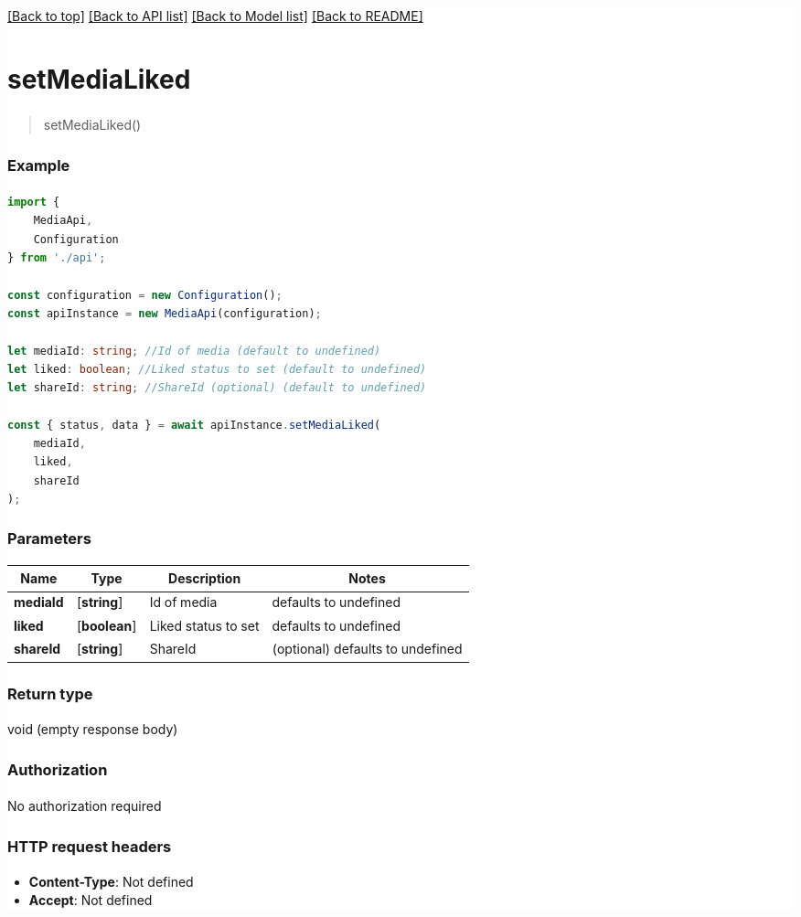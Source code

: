 [[Back to top]](#) [[Back to API list]](../README.md#documentation-for-api-endpoints) [[Back to Model list]](../README.md#documentation-for-models) [[Back to README]](../README.md)

# **setMediaLiked**
> setMediaLiked()


### Example

```typescript
import {
    MediaApi,
    Configuration
} from './api';

const configuration = new Configuration();
const apiInstance = new MediaApi(configuration);

let mediaId: string; //Id of media (default to undefined)
let liked: boolean; //Liked status to set (default to undefined)
let shareId: string; //ShareId (optional) (default to undefined)

const { status, data } = await apiInstance.setMediaLiked(
    mediaId,
    liked,
    shareId
);
```

### Parameters

|Name | Type | Description  | Notes|
|------------- | ------------- | ------------- | -------------|
| **mediaId** | [**string**] | Id of media | defaults to undefined|
| **liked** | [**boolean**] | Liked status to set | defaults to undefined|
| **shareId** | [**string**] | ShareId | (optional) defaults to undefined|


### Return type

void (empty response body)

### Authorization

No authorization required

### HTTP request headers

 - **Content-Type**: Not defined
 - **Accept**: Not defined
